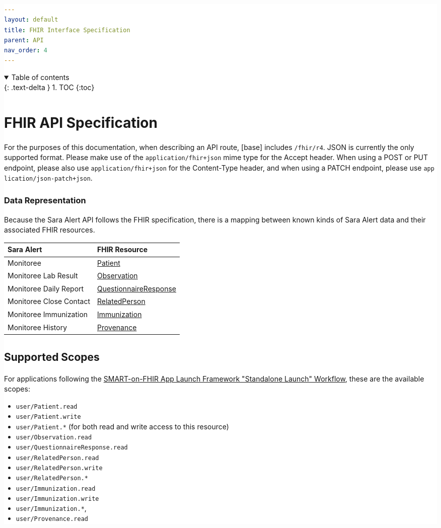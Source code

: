 ```yaml
---
layout: default
title: FHIR Interface Specification
parent: API
nav_order: 4
---
```

<details open markdown="block">
  <summary>
    Table of contents
  </summary>
  {: .text-delta }
1. TOC
{:toc}
</details>

# FHIR API Specification

For the purposes of this documentation, when describing an API route, [base] includes `/fhir/r4`.
JSON is currently the only supported format. Please make use of the `application/fhir+json` mime type for the Accept header. When using a POST or PUT endpoint, please also use `application/fhir+json` for the Content-Type header, and when using a PATCH endpoint, please use `application/json-patch+json`.

<a name="data-representation"/>

### Data Representation
Because the Sara Alert API follows the FHIR specification, there is a mapping between known kinds of Sara Alert data and their associated FHIR resources.

| Sara Alert                | FHIR Resource |
| :---------------          | :------------ |
| Monitoree                 | [Patient](https://hl7.org/fhir/R4/patient.html)|
| Monitoree Lab Result      | [Observation](https://hl7.org/fhir/R4/observation.html)|
| Monitoree Daily Report    | [QuestionnaireResponse](https://www.hl7.org/fhir/questionnaireresponse.html)|
| Monitoree Close Contact   | [RelatedPerson](https://www.hl7.org/fhir/relatedperson.html)|
| Monitoree Immunization    | [Immunization](https://www.hl7.org/fhir/immunization.html)|
| Monitoree History         | [Provenance](https://hl7.org/fhir/provenance.html)|

<a name="supported-scopes"/>

## Supported Scopes
For applications following the [SMART-on-FHIR App Launch Framework "Standalone Launch" Workflow](#standalone-launch), these are the available scopes:

* `user/Patient.read`
* `user/Patient.write`
* `user/Patient.*` (for both read and write access to this resource)
* `user/Observation.read`
* `user/QuestionnaireResponse.read`
* `user/RelatedPerson.read`
* `user/RelatedPerson.write`
* `user/RelatedPerson.*`
* `user/Immunization.read`
* `user/Immunization.write`
* `user/Immunization.*`,
* `user/Provenance.read`
